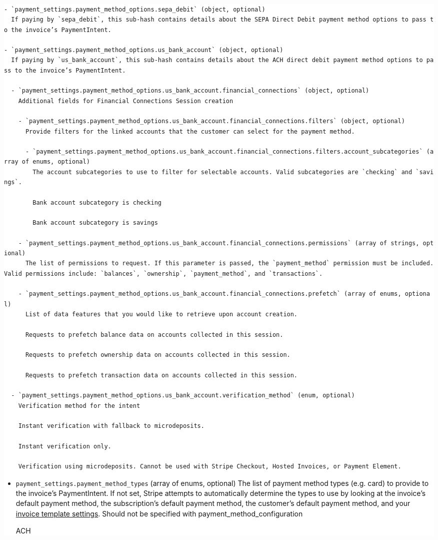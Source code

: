    - `payment_settings.payment_method_options.sepa_debit` (object, optional)
      If paying by `sepa_debit`, this sub-hash contains details about the SEPA Direct Debit payment method options to pass to the invoice’s PaymentIntent.

    - `payment_settings.payment_method_options.us_bank_account` (object, optional)
      If paying by `us_bank_account`, this sub-hash contains details about the ACH direct debit payment method options to pass to the invoice’s PaymentIntent.

      - `payment_settings.payment_method_options.us_bank_account.financial_connections` (object, optional)
        Additional fields for Financial Connections Session creation

        - `payment_settings.payment_method_options.us_bank_account.financial_connections.filters` (object, optional)
          Provide filters for the linked accounts that the customer can select for the payment method.

          - `payment_settings.payment_method_options.us_bank_account.financial_connections.filters.account_subcategories` (array of enums, optional)
            The account subcategories to use to filter for selectable accounts. Valid subcategories are `checking` and `savings`.

            Bank account subcategory is checking

            Bank account subcategory is savings

        - `payment_settings.payment_method_options.us_bank_account.financial_connections.permissions` (array of strings, optional)
          The list of permissions to request. If this parameter is passed, the `payment_method` permission must be included. Valid permissions include: `balances`, `ownership`, `payment_method`, and `transactions`.

        - `payment_settings.payment_method_options.us_bank_account.financial_connections.prefetch` (array of enums, optional)
          List of data features that you would like to retrieve upon account creation.

          Requests to prefetch balance data on accounts collected in this session.

          Requests to prefetch ownership data on accounts collected in this session.

          Requests to prefetch transaction data on accounts collected in this session.

      - `payment_settings.payment_method_options.us_bank_account.verification_method` (enum, optional)
        Verification method for the intent

        Instant verification with fallback to microdeposits.

        Instant verification only.

        Verification using microdeposits. Cannot be used with Stripe Checkout, Hosted Invoices, or Payment Element.

  - `payment_settings.payment_method_types` (array of enums, optional)
    The list of payment method types (e.g. card) to provide to the invoice’s PaymentIntent. If not set, Stripe attempts to automatically determine the types to use by looking at the invoice’s default payment method, the subscription’s default payment method, the customer’s default payment method, and your [invoice template settings](https://dashboard.stripe.com/settings/billing/invoice). Should not be specified with payment_method_configuration

    ACH
